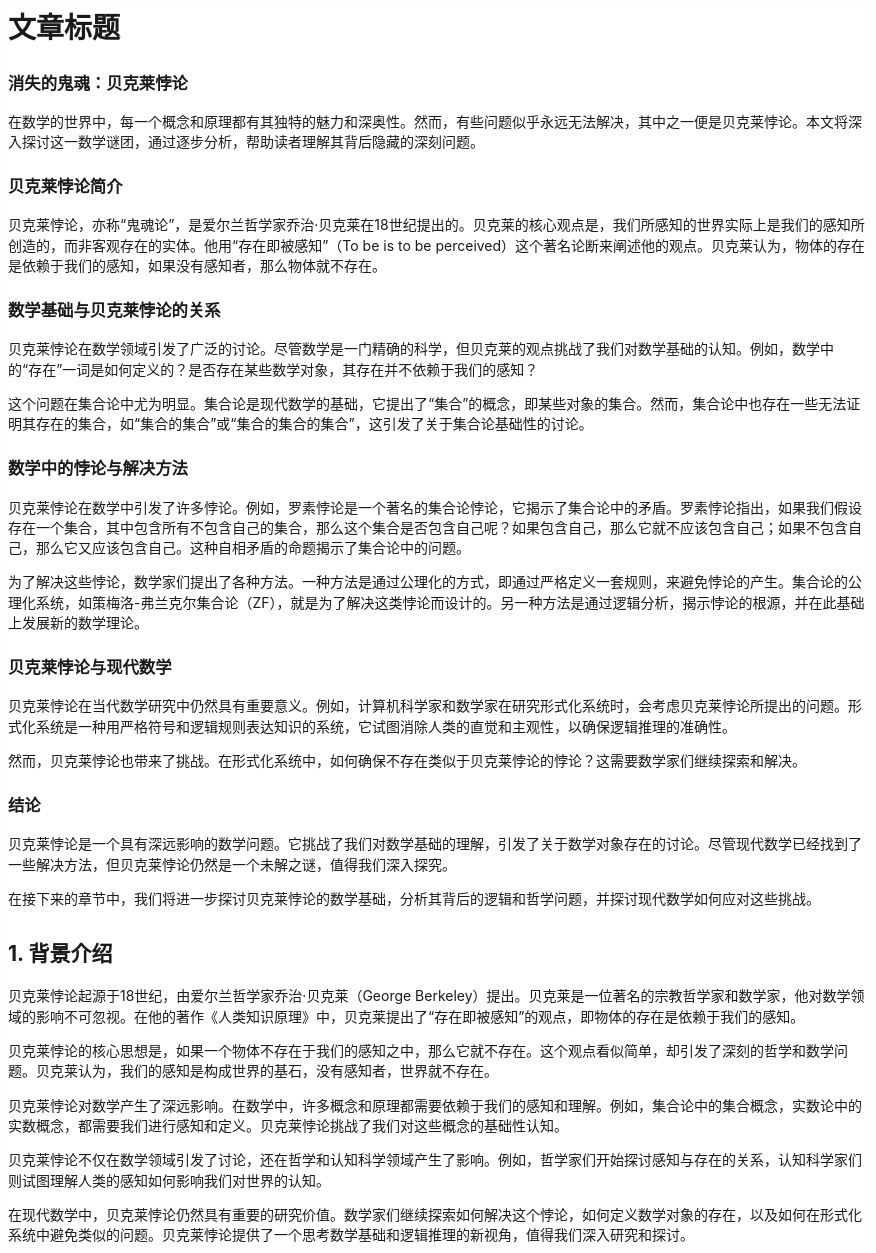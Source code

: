                  

# 文章标题

### 消失的鬼魂：贝克莱悖论

在数学的世界中，每一个概念和原理都有其独特的魅力和深奥性。然而，有些问题似乎永远无法解决，其中之一便是贝克莱悖论。本文将深入探讨这一数学谜团，通过逐步分析，帮助读者理解其背后隐藏的深刻问题。

### 贝克莱悖论简介

贝克莱悖论，亦称“鬼魂论”，是爱尔兰哲学家乔治·贝克莱在18世纪提出的。贝克莱的核心观点是，我们所感知的世界实际上是我们的感知所创造的，而非客观存在的实体。他用“存在即被感知”（To be is to be perceived）这个著名论断来阐述他的观点。贝克莱认为，物体的存在是依赖于我们的感知，如果没有感知者，那么物体就不存在。

### 数学基础与贝克莱悖论的关系

贝克莱悖论在数学领域引发了广泛的讨论。尽管数学是一门精确的科学，但贝克莱的观点挑战了我们对数学基础的认知。例如，数学中的“存在”一词是如何定义的？是否存在某些数学对象，其存在并不依赖于我们的感知？

这个问题在集合论中尤为明显。集合论是现代数学的基础，它提出了“集合”的概念，即某些对象的集合。然而，集合论中也存在一些无法证明其存在的集合，如“集合的集合”或“集合的集合的集合”，这引发了关于集合论基础性的讨论。

### 数学中的悖论与解决方法

贝克莱悖论在数学中引发了许多悖论。例如，罗素悖论是一个著名的集合论悖论，它揭示了集合论中的矛盾。罗素悖论指出，如果我们假设存在一个集合，其中包含所有不包含自己的集合，那么这个集合是否包含自己呢？如果包含自己，那么它就不应该包含自己；如果不包含自己，那么它又应该包含自己。这种自相矛盾的命题揭示了集合论中的问题。

为了解决这些悖论，数学家们提出了各种方法。一种方法是通过公理化的方式，即通过严格定义一套规则，来避免悖论的产生。集合论的公理化系统，如策梅洛-弗兰克尔集合论（ZF），就是为了解决这类悖论而设计的。另一种方法是通过逻辑分析，揭示悖论的根源，并在此基础上发展新的数学理论。

### 贝克莱悖论与现代数学

贝克莱悖论在当代数学研究中仍然具有重要意义。例如，计算机科学家和数学家在研究形式化系统时，会考虑贝克莱悖论所提出的问题。形式化系统是一种用严格符号和逻辑规则表达知识的系统，它试图消除人类的直觉和主观性，以确保逻辑推理的准确性。

然而，贝克莱悖论也带来了挑战。在形式化系统中，如何确保不存在类似于贝克莱悖论的悖论？这需要数学家们继续探索和解决。

### 结论

贝克莱悖论是一个具有深远影响的数学问题。它挑战了我们对数学基础的理解，引发了关于数学对象存在的讨论。尽管现代数学已经找到了一些解决方法，但贝克莱悖论仍然是一个未解之谜，值得我们深入探究。

在接下来的章节中，我们将进一步探讨贝克莱悖论的数学基础，分析其背后的逻辑和哲学问题，并探讨现代数学如何应对这些挑战。

## 1. 背景介绍

贝克莱悖论起源于18世纪，由爱尔兰哲学家乔治·贝克莱（George Berkeley）提出。贝克莱是一位著名的宗教哲学家和数学家，他对数学领域的影响不可忽视。在他的著作《人类知识原理》中，贝克莱提出了“存在即被感知”的观点，即物体的存在是依赖于我们的感知。

贝克莱悖论的核心思想是，如果一个物体不存在于我们的感知之中，那么它就不存在。这个观点看似简单，却引发了深刻的哲学和数学问题。贝克莱认为，我们的感知是构成世界的基石，没有感知者，世界就不存在。

贝克莱悖论对数学产生了深远影响。在数学中，许多概念和原理都需要依赖于我们的感知和理解。例如，集合论中的集合概念，实数论中的实数概念，都需要我们进行感知和定义。贝克莱悖论挑战了我们对这些概念的基础性认知。

贝克莱悖论不仅在数学领域引发了讨论，还在哲学和认知科学领域产生了影响。例如，哲学家们开始探讨感知与存在的关系，认知科学家们则试图理解人类的感知如何影响我们对世界的认知。

在现代数学中，贝克莱悖论仍然具有重要的研究价值。数学家们继续探索如何解决这个悖论，如何定义数学对象的存在，以及如何在形式化系统中避免类似的问题。贝克莱悖论提供了一个思考数学基础和逻辑推理的新视角，值得我们深入研究和探讨。

